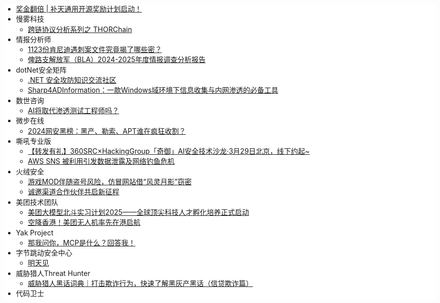   - [奖金翻倍 | 补天通用开源奖励计划启动！](https://mp.weixin.qq.com/s?__biz=MzI2NzY5MDI3NQ==&mid=2247507576&idx=3&sn=81c425929191ad2b27da22caf0c0a79d&chksm=eaf99634dd8e1f227a49c4dfad69bad8acced8e2f1e97aa5a3b7e4be679c04fe8bb57896fc64&scene=58&subscene=0#rd)
- 慢雾科技
  - [跨链协议分析系列之 THORChain](https://mp.weixin.qq.com/s?__biz=MzU4ODQ3NTM2OA==&mid=2247501555&idx=1&sn=106c9dc40ebc2a07ea0f294eb6220667&chksm=fddeb874caa93162ca3d6d33c840374a344cf56d022dcd7eaacff66ac77358d54e5e1446ef7b&scene=58&subscene=0#rd)
- 情报分析师
  - [1123份肯尼迪遇刺案文件究竟揭了哪些密？](https://mp.weixin.qq.com/s?__biz=MzA3Mjc1MTkwOA==&mid=2650560371&idx=1&sn=ab9e47576d1f83f5125afb61f6b58ad9&chksm=87117938b066f02e427dccc570fa2c5ac815789f1816673c7e8b3f0902c54279593048591e5a&scene=58&subscene=0#rd)
  - [俾路支解放军（BLA）2024-2025年度情报调查分析报告](https://mp.weixin.qq.com/s?__biz=MzA3Mjc1MTkwOA==&mid=2650560371&idx=2&sn=9110d7bffdaa95535ab2417b59851808&chksm=87117938b066f02e5b68e845fc03b710fbb3cb841a9759d0a3cf61bfe372abb21aac444e47eb&scene=58&subscene=0#rd)
- dotNet安全矩阵
  - [.NET 安全攻防知识交流社区](https://mp.weixin.qq.com/s?__biz=MzUyOTc3NTQ5MA==&mid=2247499218&idx=2&sn=4a046b579a3dadce276d2255b5640017&chksm=fa59533fcd2eda2922d4be6ecfcec07a6d804e543a830ea5539da1d95ced56975c4d5860a59b&scene=58&subscene=0#rd)
  - [Sharp4ADInformation：一款Windows域环境下信息收集与内网渗透的必备工具](https://mp.weixin.qq.com/s?__biz=MzUyOTc3NTQ5MA==&mid=2247499218&idx=3&sn=d9ec4df7c8d193d78dee8d4351f5a926&chksm=fa59533fcd2eda297dc166bb735d7d255b2a285bba4ff484b037133a74ac485d32a4cab5d6ed&scene=58&subscene=0#rd)
- 数世咨询
  - [AI将取代渗透测试工程师吗？](https://mp.weixin.qq.com/s?__biz=MzkxNzA3MTgyNg==&mid=2247538193&idx=1&sn=91dd8989a9b57e6ca1c804e8dd00538b&chksm=c14424acf633adba56a64ee091da228347352abcf60a8dcc307738c500e8273a7c17c191e23e&scene=58&subscene=0#rd)
- 微步在线
  - [2024网安黑榜：黑产、勒索、APT谁在疯狂收割？](https://mp.weixin.qq.com/s?__biz=MzI5NjA0NjI5MQ==&mid=2650183396&idx=1&sn=80c6f2f8d977c53ab5de86ded1bd4e0e&chksm=f4486d58c33fe44e10a0831628f359697498f98849d8899cb58df752de526fbf0a92fa9b07c5&scene=58&subscene=0#rd)
- 嘶吼专业版
  - [【转发有礼】360SRC×HackingGroup「奇御」AI安全技术沙龙·3月29日北京，线下约起~](https://mp.weixin.qq.com/s?__biz=MzI0MDY1MDU4MQ==&mid=2247581611&idx=1&sn=9ffc373079c1619d398f286a49cce9ef&chksm=e9146f91de63e68789b8e1c9f49989877210d316c250a83d711d1c8a8af24e62b3941a5b1f17&scene=58&subscene=0#rd)
  - [AWS SNS 被利用引发数据泄露及网络钓鱼危机](https://mp.weixin.qq.com/s?__biz=MzI0MDY1MDU4MQ==&mid=2247581611&idx=2&sn=0182656debaf7e22f79bd1c6a88bbde5&chksm=e9146f91de63e68726c052011a3c4946152522e456649e458857a5644c1e8e3ee9a21af96f98&scene=58&subscene=0#rd)
- 火绒安全
  - [游戏MOD伴随盗号风险，仿冒网站借“风灵月影”窃密](https://mp.weixin.qq.com/s?__biz=MzI3NjYzMDM1Mg==&mid=2247524642&idx=1&sn=7b8c1b6514adb3cddcfeb56b3d412016&chksm=eb70bf1ddc07360b4fbf7cc815b1bcc90f14cfad1fba15f0fff7027afdc246d7cb633f68ee7c&scene=58&subscene=0#rd)
  - [诚邀渠道合作伙伴共启新征程](https://mp.weixin.qq.com/s?__biz=MzI3NjYzMDM1Mg==&mid=2247524642&idx=2&sn=59f87a56f078127ee059b30034bfa040&chksm=eb70bf1ddc07360b4d4d5deabf912281cc471474b5853a4c7b47fcb559ac5be97339b6426a53&scene=58&subscene=0#rd)
- 美团技术团队
  - [美团大模型北斗实习计划2025——全球顶尖科技人才孵化培养正式启动](https://mp.weixin.qq.com/s?__biz=MjM5NjQ5MTI5OA==&mid=2651780114&idx=1&sn=c89f6ad4e27045e9f9482650fc7d2622&chksm=bd122d5f8a65a449e97209b969096e02df610660e527b8892645f21c17cf5cc47d2ff394241d&scene=58&subscene=0#rd)
  - [空降香港！美团无人机率先在港启航](https://mp.weixin.qq.com/s?__biz=MjM5NjQ5MTI5OA==&mid=2651780114&idx=2&sn=72afccc0df31f84cbbbdd8d21cdd3ee4&chksm=bd122d5f8a65a4495f0e3594c2bf35c66667c31dedd3594ebf03cefc68b059612151f47c1023&scene=58&subscene=0#rd)
- Yak Project
  - [那我问你，MCP是什么？回答我！](https://mp.weixin.qq.com/s?__biz=Mzk0MTM4NzIxMQ==&mid=2247527899&idx=1&sn=77f7d2ddce1246a9387caac70fb6cc13&chksm=c2d1117ff5a69869eb89a2fd38cd4e780c1b447d5ad5d12ac837f51ffcd0289fdb27bc5a6675&scene=58&subscene=0#rd)
- 字节跳动安全中心
  - [明天见](https://mp.weixin.qq.com/s?__biz=MzUzMzcyMDYzMw==&mid=2247494618&idx=1&sn=376492d0aa79be948e0f3d035687ab49&chksm=fa9d108ccdea999af75b1be9134e278f6a95ca78eaa41cfb91cdceaf833545375fc639f594c6&scene=58&subscene=0#rd)
- 威胁猎人Threat Hunter
  - [威胁猎人黑话词典｜打击欺诈行为，快速了解黑灰产黑话（信贷欺诈篇）](https://mp.weixin.qq.com/s?__biz=MzI3NDY3NDUxNg==&mid=2247499165&idx=1&sn=b774e155b13e042c8529c06dcb5cd096&chksm=eb12dba6dc6552b0bcf240f70282e9fd3aad1f141ce7fee25de401512c51d1a3afe440ca3474&scene=58&subscene=0#rd)
- 代码卫士
